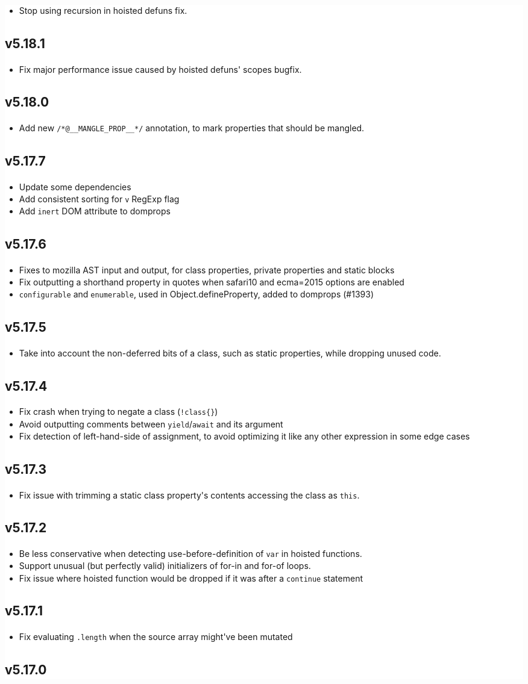 - Stop using recursion in hoisted defuns fix.

## v5.18.1

- Fix major performance issue caused by hoisted defuns' scopes bugfix.

## v5.18.0

- Add new `/*@__MANGLE_PROP__*/` annotation, to mark properties that should be mangled.

## v5.17.7

- Update some dependencies
- Add consistent sorting for `v` RegExp flag
- Add `inert` DOM attribute to domprops

## v5.17.6

- Fixes to mozilla AST input and output, for class properties, private properties and static blocks
- Fix outputting a shorthand property in quotes when safari10 and ecma=2015 options are enabled
- `configurable` and `enumerable`, used in Object.defineProperty, added to domprops (#1393)

## v5.17.5

- Take into account the non-deferred bits of a class, such as static properties, while dropping
  unused code.

## v5.17.4

- Fix crash when trying to negate a class (`!class{}`)
- Avoid outputting comments between `yield`/`await` and its argument
- Fix detection of left-hand-side of assignment, to avoid optimizing it like any other expression in
  some edge cases

## v5.17.3

- Fix issue with trimming a static class property's contents accessing the class as `this`.

## v5.17.2

- Be less conservative when detecting use-before-definition of `var` in hoisted functions.
- Support unusual (but perfectly valid) initializers of for-in and for-of loops.
- Fix issue where hoisted function would be dropped if it was after a `continue` statement

## v5.17.1

- Fix evaluating `.length` when the source array might've been mutated

## v5.17.0
